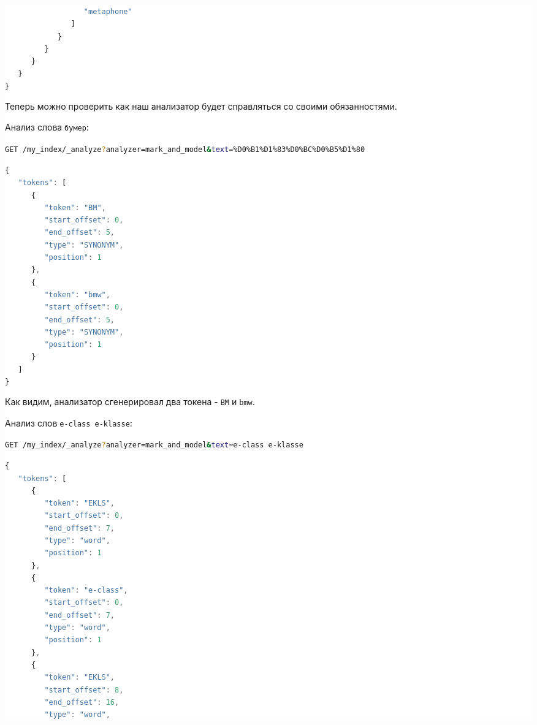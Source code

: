 ```javascript
                  "metaphone"
               ]
            }
         }
      }
   }
}
```

Теперь можно проверить как наш анализатор будет справляться со своими обязанностями.

Анализ слова `бумер`:

```bash
GET /my_index/_analyze?analyzer=mark_and_model&text=%D0%B1%D1%83%D0%BC%D0%B5%D1%80
```

```javascript
{
   "tokens": [
      {
         "token": "BM",
         "start_offset": 0,
         "end_offset": 5,
         "type": "SYNONYM",
         "position": 1
      },
      {
         "token": "bmw",
         "start_offset": 0,
         "end_offset": 5,
         "type": "SYNONYM",
         "position": 1
      }
   ]
}
```

Как видим, анализатор сгенерировал два токена - `BM` и `bmw`.

Анализ слов `e-class e-klasse`:
```bash
GET /my_index/_analyze?analyzer=mark_and_model&text=e-class e-klasse
```

```javascript
{
   "tokens": [
      {
         "token": "EKLS",
         "start_offset": 0,
         "end_offset": 7,
         "type": "word",
         "position": 1
      },
      {
         "token": "e-class",
         "start_offset": 0,
         "end_offset": 7,
         "type": "word",
         "position": 1
      },
      {
         "token": "EKLS",
         "start_offset": 8,
         "end_offset": 16,
         "type": "word",
```